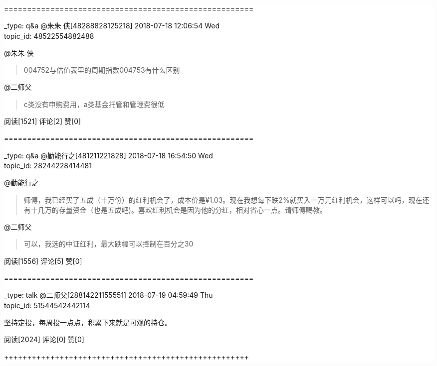 ======================================================






_type: q&a
@朱朱 侠[48288828125218]
2018-07-18 12:06:54 Wed  
topic_id: 48522554882488


@朱朱 侠

>  004752与估值表里的周期指数004753有什么区别


@二师父

>  c类没有申购费用，a类基金托管和管理费很低


阅读[1521]  评论[2]  赞[0] 

======================================================






_type: q&a
@勤能行之[481211221828]
2018-07-18 16:54:50 Wed  
topic_id: 28244228414481


@勤能行之

>  师傅，我已经买了五成（十万份）的红利机会了，成本价是¥1.03。现在我想每下跌2%就买入一万元红利机会，这样可以吗，现在还有十几万的存量资金（也是五成吧)。喜欢红利机会是因为他的分红，相对省心一点。请师傅赐教。


@二师父

>  可以，我选的中证红利，最大跌幅可以控制在百分之30


阅读[1556]  评论[5]  赞[0] 

======================================================






_type: talk
@二师父[28814221155551]
2018-07-19 04:59:49 Thu  
topic_id: 51544542442114

<e type="hashtag" hid="281415154581" title="#7.18指数估值#" /> 坚持定投，每周投一点点，积累下来就是可观的持仓。



阅读[2024]  评论[0]  赞[0] 

+++++++++++++++++++++++++++++++++++++++++++++++++++++

